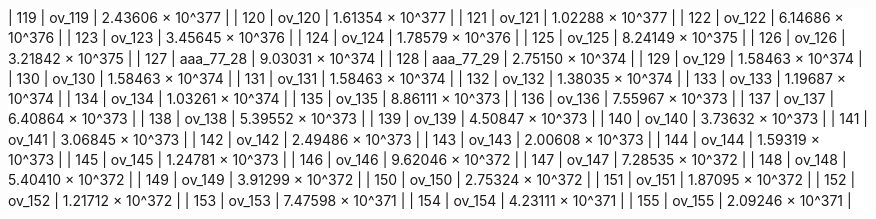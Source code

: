 | 119 | ov_119 | 2.43606 × 10^377 |
| 120 | ov_120 | 1.61354 × 10^377 |
| 121 | ov_121 | 1.02288 × 10^377 |
| 122 | ov_122 | 6.14686 × 10^376 |
| 123 | ov_123 | 3.45645 × 10^376 |
| 124 | ov_124 | 1.78579 × 10^376 |
| 125 | ov_125 | 8.24149 × 10^375 |
| 126 | ov_126 | 3.21842 × 10^375 |
| 127 | aaa_77_28 | 9.03031 × 10^374 |
| 128 | aaa_77_29 | 2.75150 × 10^374 |
| 129 | ov_129 | 1.58463 × 10^374 |
| 130 | ov_130 | 1.58463 × 10^374 |
| 131 | ov_131 | 1.58463 × 10^374 |
| 132 | ov_132 | 1.38035 × 10^374 |
| 133 | ov_133 | 1.19687 × 10^374 |
| 134 | ov_134 | 1.03261 × 10^374 |
| 135 | ov_135 | 8.86111 × 10^373 |
| 136 | ov_136 | 7.55967 × 10^373 |
| 137 | ov_137 | 6.40864 × 10^373 |
| 138 | ov_138 | 5.39552 × 10^373 |
| 139 | ov_139 | 4.50847 × 10^373 |
| 140 | ov_140 | 3.73632 × 10^373 |
| 141 | ov_141 | 3.06845 × 10^373 |
| 142 | ov_142 | 2.49486 × 10^373 |
| 143 | ov_143 | 2.00608 × 10^373 |
| 144 | ov_144 | 1.59319 × 10^373 |
| 145 | ov_145 | 1.24781 × 10^373 |
| 146 | ov_146 | 9.62046 × 10^372 |
| 147 | ov_147 | 7.28535 × 10^372 |
| 148 | ov_148 | 5.40410 × 10^372 |
| 149 | ov_149 | 3.91299 × 10^372 |
| 150 | ov_150 | 2.75324 × 10^372 |
| 151 | ov_151 | 1.87095 × 10^372 |
| 152 | ov_152 | 1.21712 × 10^372 |
| 153 | ov_153 | 7.47598 × 10^371 |
| 154 | ov_154 | 4.23111 × 10^371 |
| 155 | ov_155 | 2.09246 × 10^371 |